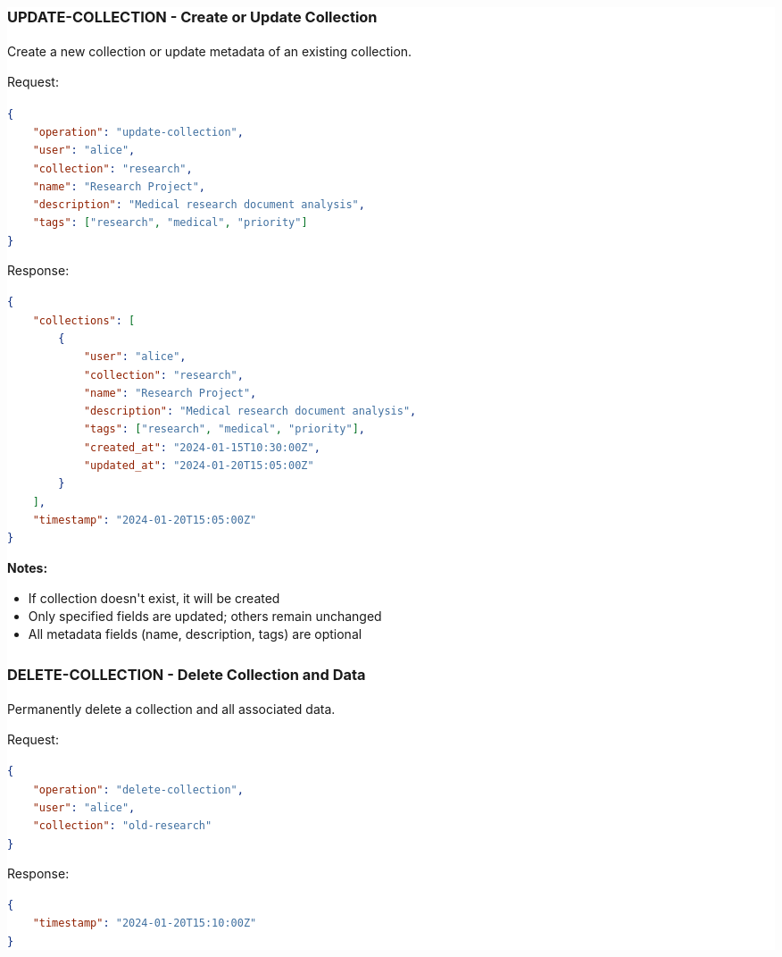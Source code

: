 ### UPDATE-COLLECTION - Create or Update Collection

Create a new collection or update metadata of an existing collection.

Request:
```json
{
    "operation": "update-collection",
    "user": "alice",
    "collection": "research",
    "name": "Research Project",
    "description": "Medical research document analysis",
    "tags": ["research", "medical", "priority"]
}
```

Response:
```json
{
    "collections": [
        {
            "user": "alice",
            "collection": "research",
            "name": "Research Project",
            "description": "Medical research document analysis",
            "tags": ["research", "medical", "priority"],
            "created_at": "2024-01-15T10:30:00Z",
            "updated_at": "2024-01-20T15:05:00Z"
        }
    ],
    "timestamp": "2024-01-20T15:05:00Z"
}
```

**Notes:**
- If collection doesn't exist, it will be created
- Only specified fields are updated; others remain unchanged
- All metadata fields (name, description, tags) are optional

### DELETE-COLLECTION - Delete Collection and Data

Permanently delete a collection and all associated data.

Request:
```json
{
    "operation": "delete-collection",
    "user": "alice",
    "collection": "old-research"
}
```

Response:
```json
{
    "timestamp": "2024-01-20T15:10:00Z"
}
```
